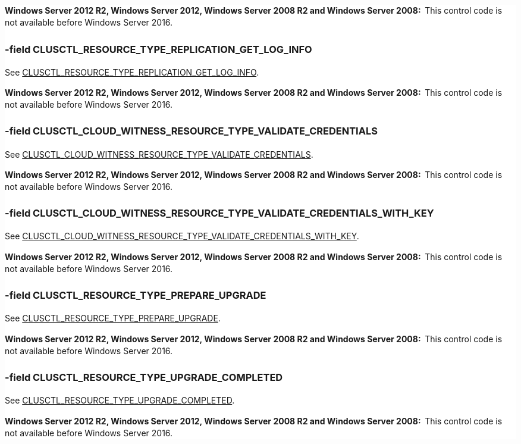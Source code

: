 <b>Windows Server 2012 R2, Windows Server 2012, Windows Server 2008 R2 and Windows Server 2008:  </b>This control code is not available before Windows Server 2016.




### -field CLUSCTL_RESOURCE_TYPE_REPLICATION_GET_LOG_INFO

See <a href="https://msdn.microsoft.com/87361C2D-BAA4-4058-964D-8466AD875F9B">CLUSCTL_RESOURCE_TYPE_REPLICATION_GET_LOG_INFO</a>.

<b>Windows Server 2012 R2, Windows Server 2012, Windows Server 2008 R2 and Windows Server 2008:  </b>This control code is not available before Windows Server 2016.




### -field CLUSCTL_CLOUD_WITNESS_RESOURCE_TYPE_VALIDATE_CREDENTIALS

See <a href="https://msdn.microsoft.com/CB2F7852-24E9-4460-B794-67DDEE17226F">CLUSCTL_CLOUD_WITNESS_RESOURCE_TYPE_VALIDATE_CREDENTIALS</a>.

<b>Windows Server 2012 R2, Windows Server 2012, Windows Server 2008 R2 and Windows Server 2008:  </b>This control code is not available before Windows Server 2016.




### -field CLUSCTL_CLOUD_WITNESS_RESOURCE_TYPE_VALIDATE_CREDENTIALS_WITH_KEY

See <a href="https://msdn.microsoft.com/F7286058-6CA2-40DE-A2F6-DB82F98F13FE">CLUSCTL_CLOUD_WITNESS_RESOURCE_TYPE_VALIDATE_CREDENTIALS_WITH_KEY</a>.

<b>Windows Server 2012 R2, Windows Server 2012, Windows Server 2008 R2 and Windows Server 2008:  </b>This control code is not available before Windows Server 2016.




### -field CLUSCTL_RESOURCE_TYPE_PREPARE_UPGRADE

See <a href="https://msdn.microsoft.com/66DA4AD4-F7DF-41B4-AFBC-F69822F69730">CLUSCTL_RESOURCE_TYPE_PREPARE_UPGRADE</a>.

<b>Windows Server 2012 R2, Windows Server 2012, Windows Server 2008 R2 and Windows Server 2008:  </b>This control code is not available before Windows Server 2016.




### -field CLUSCTL_RESOURCE_TYPE_UPGRADE_COMPLETED

See <a href="https://msdn.microsoft.com/11545278-86B8-4BEF-8FAB-07E4C85AE7CA">CLUSCTL_RESOURCE_TYPE_UPGRADE_COMPLETED</a>.

<b>Windows Server 2012 R2, Windows Server 2012, Windows Server 2008 R2 and Windows Server 2008:  </b>This control code is not available before Windows Server 2016.


